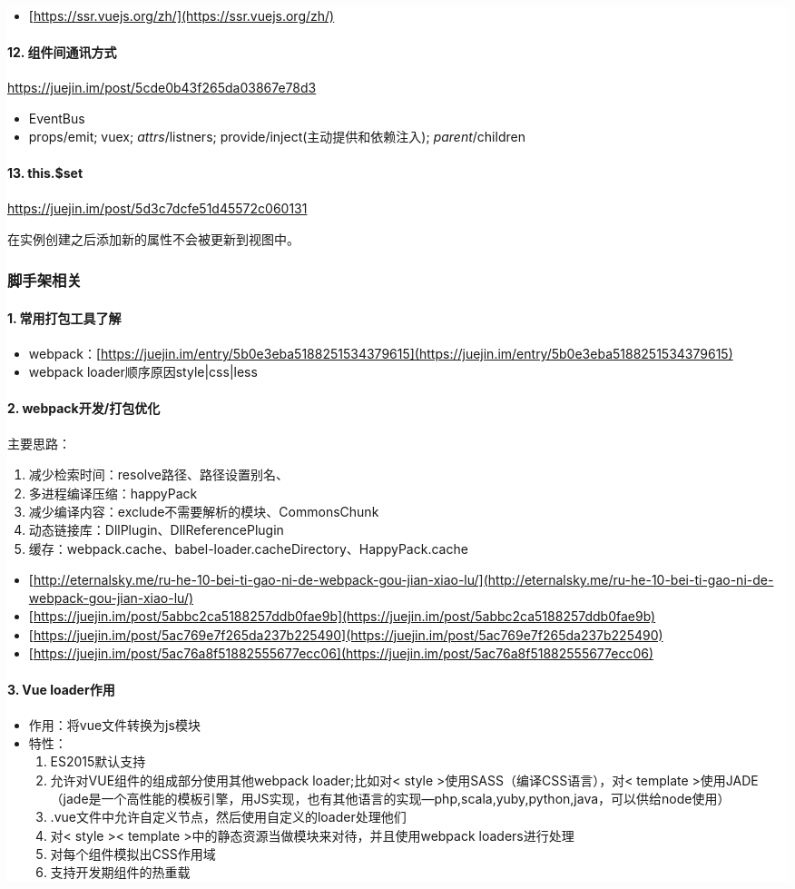 - [https://ssr.vuejs.org/zh/](https://ssr.vuejs.org/zh/)

#### 12. 组件间通讯方式

https://juejin.im/post/5cde0b43f265da03867e78d3

- EventBus
- props/emit; vuex; $attrs/$listners; provide/inject(主动提供和依赖注入); $parent/$children

#### 13. this.$set

https://juejin.im/post/5d3c7dcfe51d45572c060131

在实例创建之后添加新的属性不会被更新到视图中。



### 脚手架相关

#### 1. 常用打包工具了解

- webpack：[https://juejin.im/entry/5b0e3eba5188251534379615](https://juejin.im/entry/5b0e3eba5188251534379615)
- webpack loader顺序原因style|css|less

#### 2. webpack开发/打包优化

主要思路：

1. 减少检索时间：resolve路径、路径设置别名、
2. 多进程编译压缩：happyPack
3. 减少编译内容：exclude不需要解析的模块、CommonsChunk
4. 动态链接库：DllPlugin、DllReferencePlugin
5. 缓存：webpack.cache、babel-loader.cacheDirectory、HappyPack.cache

- [http://eternalsky.me/ru-he-10-bei-ti-gao-ni-de-webpack-gou-jian-xiao-lu/](http://eternalsky.me/ru-he-10-bei-ti-gao-ni-de-webpack-gou-jian-xiao-lu/)
- [https://juejin.im/post/5abbc2ca5188257ddb0fae9b](https://juejin.im/post/5abbc2ca5188257ddb0fae9b)
- [https://juejin.im/post/5ac769e7f265da237b225490](https://juejin.im/post/5ac769e7f265da237b225490)
- [https://juejin.im/post/5ac76a8f51882555677ecc06](https://juejin.im/post/5ac76a8f51882555677ecc06)

#### 3. Vue loader作用

- 作用：将vue文件转换为js模块
- 特性：
	1. ES2015默认支持 
	2. 允许对VUE组件的组成部分使用其他webpack loader;比如对< style >使用SASS（编译CSS语言），对< template >使用JADE（jade是一个高性能的模板引擎，用JS实现，也有其他语言的实现—php,scala,yuby,python,java，可以供给node使用） 
	3. .vue文件中允许自定义节点，然后使用自定义的loader处理他们 
	4. 对< style >< template >中的静态资源当做模块来对待，并且使用webpack loaders进行处理 
	5. 对每个组件模拟出CSS作用域 
	6. 支持开发期组件的热重载 
